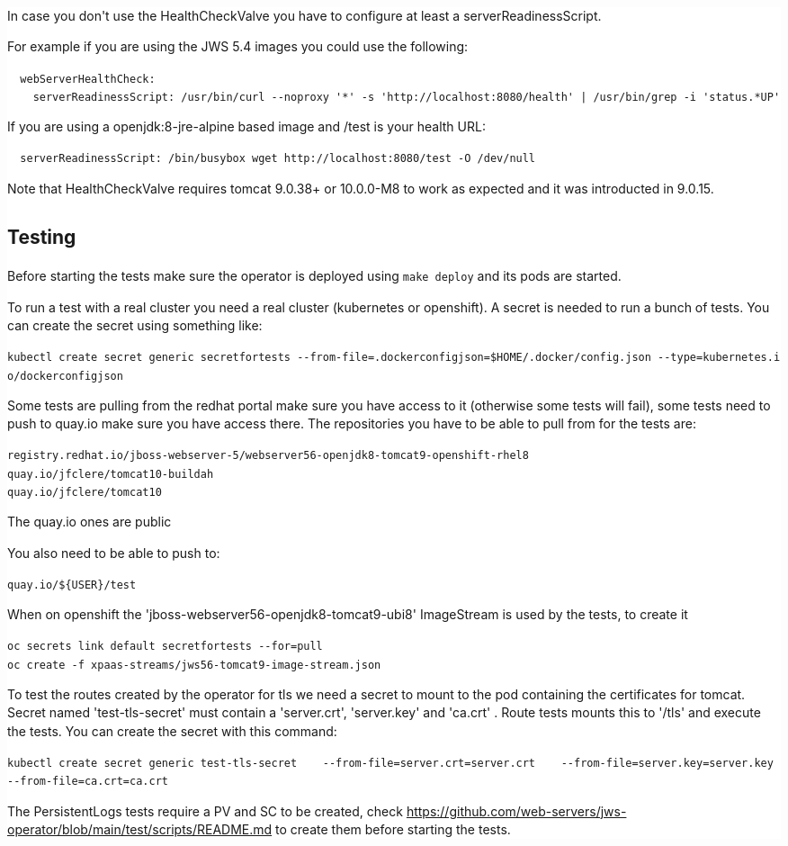 
In case you don't use the HealthCheckValve you have to configure at least a serverReadinessScript.

For example if you are using the JWS 5.4 images you could use the following:

```
  webServerHealthCheck:
    serverReadinessScript: /usr/bin/curl --noproxy '*' -s 'http://localhost:8080/health' | /usr/bin/grep -i 'status.*UP'
```

If you are using a openjdk:8-jre-alpine based image and /test is your health URL:

```
  serverReadinessScript: /bin/busybox wget http://localhost:8080/test -O /dev/null
```

Note that HealthCheckValve requires tomcat 9.0.38+ or 10.0.0-M8 to work as expected and it was introducted in 9.0.15.

## Testing
Before starting the tests make sure the operator is deployed using ```make deploy``` and its pods are started.

To run a test with a real cluster you need a real cluster (kubernetes or openshift). A secret is needed to run a bunch of tests.
You can create the secret using something like:
```
kubectl create secret generic secretfortests --from-file=.dockerconfigjson=$HOME/.docker/config.json --type=kubernetes.io/dockerconfigjson
```
Some tests are pulling from the redhat portal make sure you have access to it (otherwise some tests will fail), some tests need to push to quay.io make sure you have access there.
The repositories you have to be able to pull from for the tests are:
```
registry.redhat.io/jboss-webserver-5/webserver56-openjdk8-tomcat9-openshift-rhel8
quay.io/jfclere/tomcat10-buildah
quay.io/jfclere/tomcat10
```
The quay.io ones are public

You also need to be able to push to:
```
quay.io/${USER}/test
```
When on openshift the 'jboss-webserver56-openjdk8-tomcat9-ubi8' ImageStream is used by the tests, to create it
```
oc secrets link default secretfortests --for=pull
oc create -f xpaas-streams/jws56-tomcat9-image-stream.json
```

To test the routes created by the operator for tls we need a secret to mount to the pod containing the certificates for tomcat.
Secret named 'test-tls-secret' must contain a 'server.crt', 'server.key' and 'ca.crt' . Route tests mounts this to '/tls' and execute the tests. You can create the secret with this command:
```
kubectl create secret generic test-tls-secret    --from-file=server.crt=server.crt    --from-file=server.key=server.key    --from-file=ca.crt=ca.crt
```
The PersistentLogs tests require a PV and SC to be created, check https://github.com/web-servers/jws-operator/blob/main/test/scripts/README.md to create them before starting the tests.

